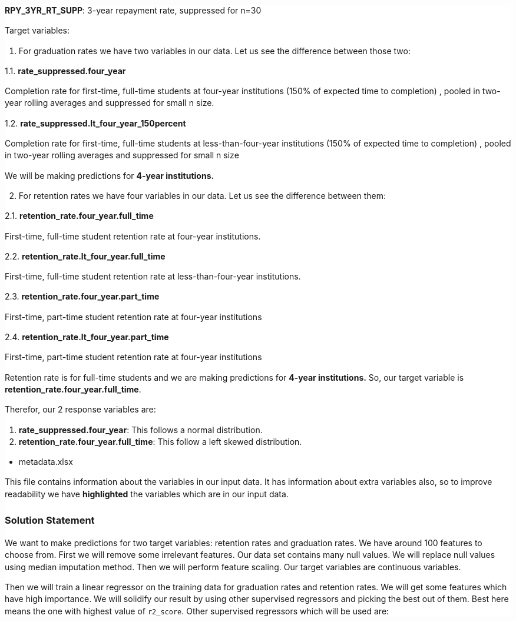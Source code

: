 **RPY_3YR_RT_SUPP**: 3-year repayment rate, suppressed for n=30

Target variables:

1. For graduation rates we have two variables in our data. Let us see the difference between those two:

1.1. **rate_suppressed.four_year**

Completion rate for first-time, full-time students at four-year institutions (150% of expected time to completion) , pooled in two-year rolling averages and suppressed for small n size.

1.2. **rate_suppressed.lt_four_year_150percent**

Completion rate for first-time, full-time students at less-than-four-year institutions (150% of expected time to completion) , pooled in two-year rolling averages and suppressed for small n size

We will be making predictions for **4-year institutions.**

2. For retention rates we have four variables in our data. Let us see the difference between them:

2.1. **retention_rate.four_year.full_time**

First-time, full-time student retention rate at four-year institutions.

2.2. **retention_rate.lt_four_year.full_time**

First-time, full-time student retention rate at less-than-four-year institutions.

2.3. **retention_rate.four_year.part_time**

First-time, part-time student retention rate at four-year institutions

2.4. **retention_rate.lt_four_year.part_time**

First-time, part-time student retention rate at four-year institutions

Retention rate is for full-time students and we are making predictions for **4-year institutions.** So, our target variable is **retention_rate.four_year.full_time**.

Therefor, our 2 response variables are:

1. **rate_suppressed.four_year**: This follows a normal distribution.
2. **retention_rate.four_year.full_time**: This follow a left skewed distribution.

- metadata.xlsx

This file contains information about the variables in our input data. It has information about extra variables also, so to improve readability we have **highlighted** the variables which are in our input data.

<a id='sol'></a>

### Solution Statement

We want to make predictions for two target variables: retention rates and graduation rates. We have around 100 features to choose from. First we will remove some irrelevant features. Our data set contains many null values. We will replace null values using median imputation method. Then we will perform feature scaling. Our target variables are continuous variables.

Then we will train a linear regressor on the training data for graduation rates and retention rates. We will get some features which have high importance. We will solidify our result by using other supervised regressors and picking the best out of them. Best here means the one with highest value of `r2_score`. Other supervised regressors which will be used are:
